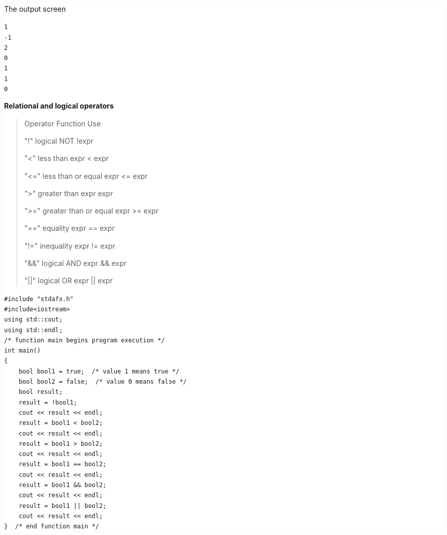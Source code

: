 The output screen

    1
    -1
    2
    0
    1
    1
    0

**Relational and logical operators**

> Operator Function Use
> 
> "!" logical NOT !expr
> 
> "<" less than expr < expr
> 
> "<=" less than or equal expr <= expr
> 
> ">"  greater than expr expr
> 
> ">="  greater than or equal expr >= expr
> 
> "=="  equality expr == expr
> 
> "!=" inequality expr != expr
> 
> "&&" logical AND expr && expr
> 
> "||" logical OR expr || expr

    #include "stdafx.h"
    #include<iostream>
    using std::cout;
    using std::endl;
    /* function main begins program execution */
    int main()
    {
    	bool bool1 = true;  /* value 1 means true */
    	bool bool2 = false;  /* value 0 means false */
    	bool result;
    	result = !bool1;
    	cout << result << endl;
    	result = bool1 < bool2;
    	cout << result << endl;
    	result = bool1 > bool2;
    	cout << result << endl;
    	result = bool1 == bool2;
    	cout << result << endl;
    	result = bool1 && bool2;
    	cout << result << endl;
    	result = bool1 || bool2;
    	cout << result << endl;
    }  /* end function main */
